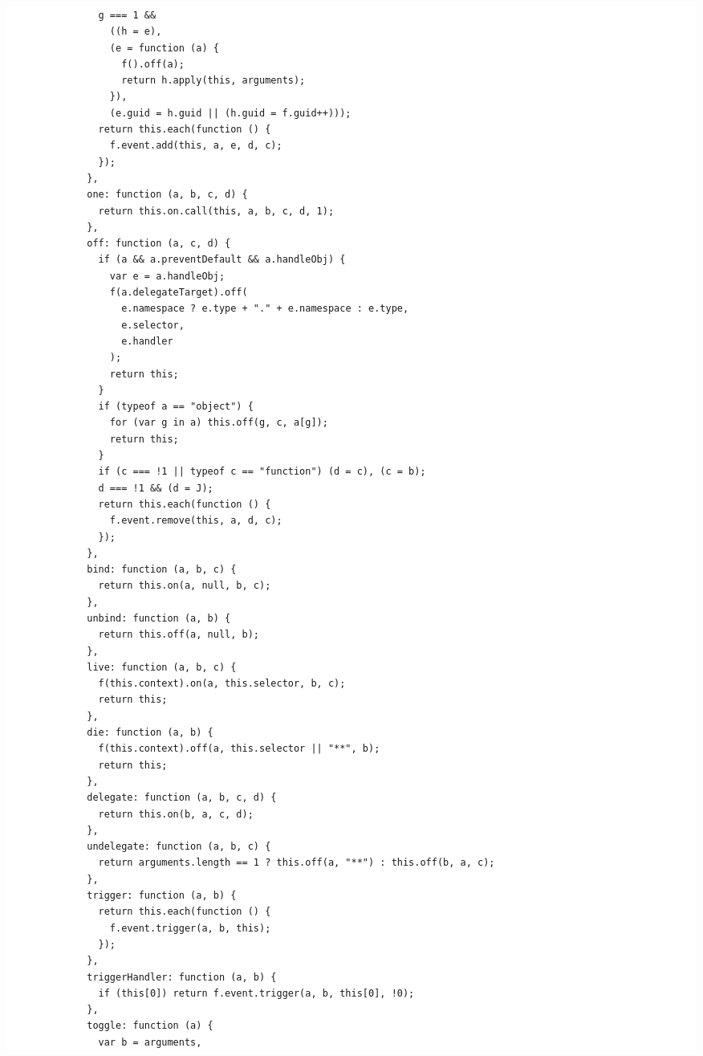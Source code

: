                     g === 1 &&
                      ((h = e),
                      (e = function (a) {
                        f().off(a);
                        return h.apply(this, arguments);
                      }),
                      (e.guid = h.guid || (h.guid = f.guid++)));
                    return this.each(function () {
                      f.event.add(this, a, e, d, c);
                    });
                  },
                  one: function (a, b, c, d) {
                    return this.on.call(this, a, b, c, d, 1);
                  },
                  off: function (a, c, d) {
                    if (a && a.preventDefault && a.handleObj) {
                      var e = a.handleObj;
                      f(a.delegateTarget).off(
                        e.namespace ? e.type + "." + e.namespace : e.type,
                        e.selector,
                        e.handler
                      );
                      return this;
                    }
                    if (typeof a == "object") {
                      for (var g in a) this.off(g, c, a[g]);
                      return this;
                    }
                    if (c === !1 || typeof c == "function") (d = c), (c = b);
                    d === !1 && (d = J);
                    return this.each(function () {
                      f.event.remove(this, a, d, c);
                    });
                  },
                  bind: function (a, b, c) {
                    return this.on(a, null, b, c);
                  },
                  unbind: function (a, b) {
                    return this.off(a, null, b);
                  },
                  live: function (a, b, c) {
                    f(this.context).on(a, this.selector, b, c);
                    return this;
                  },
                  die: function (a, b) {
                    f(this.context).off(a, this.selector || "**", b);
                    return this;
                  },
                  delegate: function (a, b, c, d) {
                    return this.on(b, a, c, d);
                  },
                  undelegate: function (a, b, c) {
                    return arguments.length == 1 ? this.off(a, "**") : this.off(b, a, c);
                  },
                  trigger: function (a, b) {
                    return this.each(function () {
                      f.event.trigger(a, b, this);
                    });
                  },
                  triggerHandler: function (a, b) {
                    if (this[0]) return f.event.trigger(a, b, this[0], !0);
                  },
                  toggle: function (a) {
                    var b = arguments,